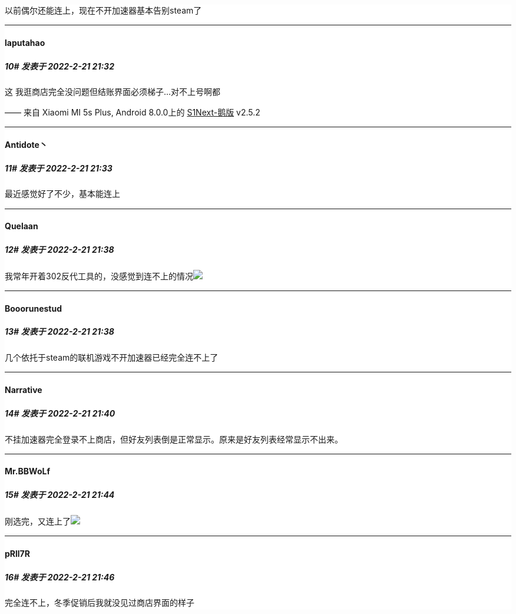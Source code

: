 以前偶尔还能连上，现在不开加速器基本告别steam了

*****

####  laputahao  
##### 10#       发表于 2022-2-21 21:32

这 我逛商店完全没问题但结账界面必须梯子...对不上号啊都 

—— 来自 Xiaomi MI 5s Plus, Android 8.0.0上的 [S1Next-鹅版](https://github.com/ykrank/S1-Next/releases) v2.5.2

*****

####  Antidote丶  
##### 11#       发表于 2022-2-21 21:33

最近感觉好了不少，基本能连上

*****

####  Quelaan  
##### 12#       发表于 2022-2-21 21:38

我常年开着302反代工具的，没感觉到连不上的情况<img src="https://static.saraba1st.com/image/smiley/face2017/068.png" referrerpolicy="no-referrer">

*****

####  Booorunestud  
##### 13#       发表于 2022-2-21 21:38

几个依托于steam的联机游戏不开加速器已经完全连不上了

*****

####  Narrative  
##### 14#       发表于 2022-2-21 21:40

不挂加速器完全登录不上商店，但好友列表倒是正常显示。原来是好友列表经常显示不出来。

*****

####  Mr.BBWoLf  
##### 15#       发表于 2022-2-21 21:44

刚选完，又连上了<img src="https://static.saraba1st.com/image/smiley/face2017/066.png" referrerpolicy="no-referrer">

*****

####  pRll7R  
##### 16#       发表于 2022-2-21 21:46

完全连不上，冬季促销后我就没见过商店界面的样子
